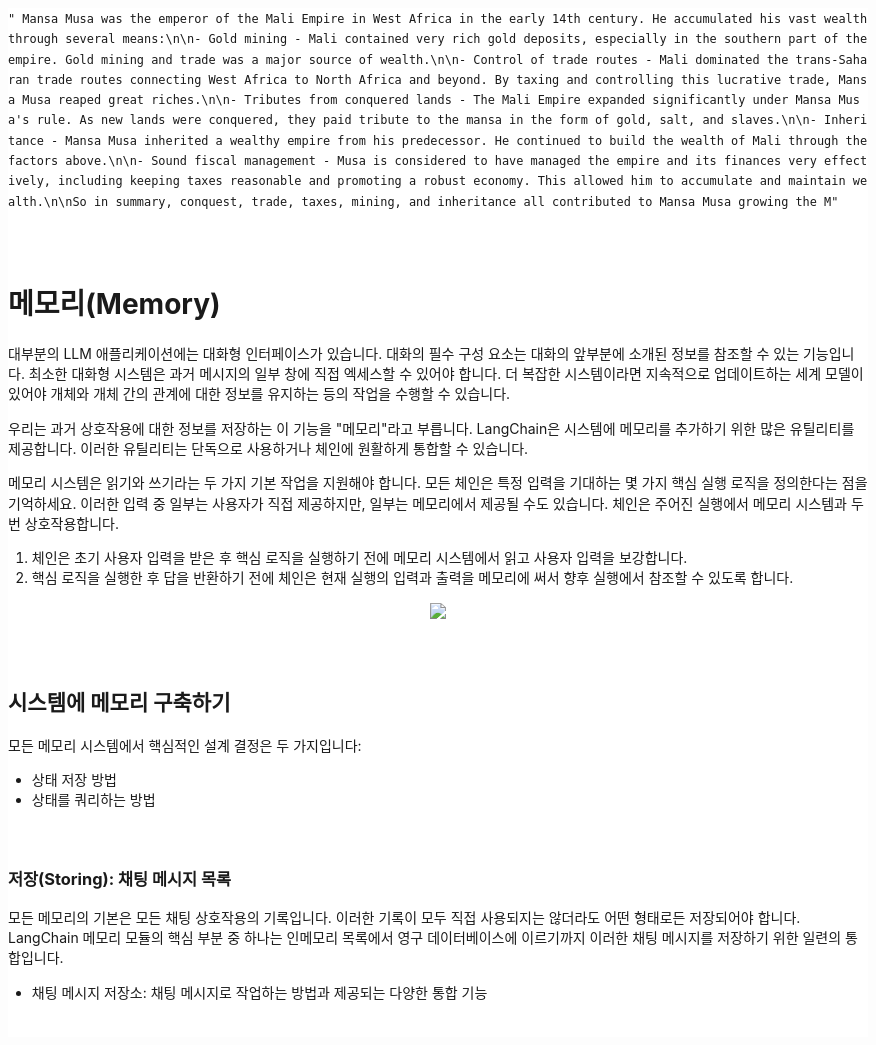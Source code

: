 ```
" Mansa Musa was the emperor of the Mali Empire in West Africa in the early 14th century. He accumulated his vast wealth through several means:\n\n- Gold mining - Mali contained very rich gold deposits, especially in the southern part of the empire. Gold mining and trade was a major source of wealth.\n\n- Control of trade routes - Mali dominated the trans-Saharan trade routes connecting West Africa to North Africa and beyond. By taxing and controlling this lucrative trade, Mansa Musa reaped great riches.\n\n- Tributes from conquered lands - The Mali Empire expanded significantly under Mansa Musa's rule. As new lands were conquered, they paid tribute to the mansa in the form of gold, salt, and slaves.\n\n- Inheritance - Mansa Musa inherited a wealthy empire from his predecessor. He continued to build the wealth of Mali through the factors above.\n\n- Sound fiscal management - Musa is considered to have managed the empire and its finances very effectively, including keeping taxes reasonable and promoting a robust economy. This allowed him to accumulate and maintain wealth.\n\nSo in summary, conquest, trade, taxes, mining, and inheritance all contributed to Mansa Musa growing the M"
```

<br>

# 메모리(Memory)

대부분의 LLM 애플리케이션에는 대화형 인터페이스가 있습니다. 대화의 필수 구성 요소는 대화의 앞부분에 소개된 정보를 참조할 수 있는 기능입니다. 최소한 대화형 시스템은 과거 메시지의 일부 창에 직접 엑세스할 수 있어야 합니다. 더 복잡한 시스템이라면 지속적으로 업데이트하는 세계 모델이 있어야 개체와 개체 간의 관계에 대한 정보를 유지하는 등의 작업을 수행할 수 있습니다.

우리는 과거 상호작용에 대한 정보를 저장하는 이 기능을 "메모리"라고 부릅니다. LangChain은 시스템에 메모리를 추가하기 위한 많은 유틸리티를 제공합니다. 이러한 유틸리티는 단독으로 사용하거나 체인에 원활하게 통합할 수 있습니다.

메모리 시스템은 읽기와 쓰기라는 두 가지 기본 작업을 지원해야 합니다. 모든 체인은 특정 입력을 기대하는 몇 가지 핵심 실행 로직을 정의한다는 점을 기억하세요. 이러한 입력 중 일부는 사용자가 직접 제공하지만, 일부는 메모리에서 제공될 수도 있습니다. 체인은 주어진 실행에서 메모리 시스템과 두 번 상호작용합니다.

1. 체인은 초기 사용자 입력을 받은 후 핵심 로직을 실행하기 전에 메모리 시스템에서 읽고 사용자 입력을 보강합니다.
2. 핵심 로직을 실행한 후 답을 반환하기 전에 체인은 현재 실행의 입력과 출력을 메모리에 써서 향후 실행에서 참조할 수 있도록 합니다.

<p align="center">
  <img src="https://github.com/leechanwoo-kor/leechanwoo-kor.github.io/assets/55765292/d109e648-d65d-47c7-ac56-77f7cb174b89">
</p>

<br>

## 시스템에 메모리 구축하기

모든 메모리 시스템에서 핵심적인 설계 결정은 두 가지입니다:
- 상태 저장 방법
- 상태를 쿼리하는 방법

<br>

### 저장(Storing): 채팅 메시지 목록

모든 메모리의 기본은 모든 채팅 상호작용의 기록입니다. 이러한 기록이 모두 직접 사용되지는 않더라도 어떤 형태로든 저장되어야 합니다. LangChain 메모리 모듈의 핵심 부분 중 하나는 인메모리 목록에서 영구 데이터베이스에 이르기까지 이러한 채팅 메시지를 저장하기 위한 일련의 통합입니다.

- 채팅 메시지 저장소: 채팅 메시지로 작업하는 방법과 제공되는 다양한 통합 기능

<br>
